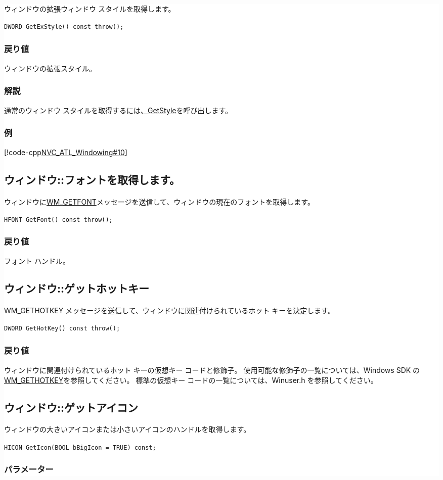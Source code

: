 ウィンドウの拡張ウィンドウ スタイルを取得します。

```
DWORD GetExStyle() const throw();
```

### <a name="return-value"></a>戻り値

ウィンドウの拡張スタイル。

### <a name="remarks"></a>解説

通常のウィンドウ スタイルを取得するには[、GetStyle](#getstyle)を呼び出します。

### <a name="example"></a>例

[!code-cpp[NVC_ATL_Windowing#10](../../atl/codesnippet/cpp/cwindow-class_10.cpp)]

## <a name="cwindowgetfont"></a><a name="getfont"></a>ウィンドウ::フォントを取得します。

ウィンドウに[WM_GETFONT](/windows/win32/winmsg/wm-getfont)メッセージを送信して、ウィンドウの現在のフォントを取得します。

```
HFONT GetFont() const throw();
```

### <a name="return-value"></a>戻り値

フォント ハンドル。

## <a name="cwindowgethotkey"></a><a name="gethotkey"></a>ウィンドウ::ゲットホットキー

WM_GETHOTKEY メッセージを送信して、ウィンドウに関連付けられているホット キーを決定します。

```
DWORD GetHotKey() const throw();
```

### <a name="return-value"></a>戻り値

ウィンドウに関連付けられているホット キーの仮想キー コードと修飾子。 使用可能な修飾子の一覧については、Windows SDK の[WM_GETHOTKEY](/windows/win32/inputdev/wm-gethotkey)を参照してください。 標準の仮想キー コードの一覧については、Winuser.h を参照してください。

## <a name="cwindowgeticon"></a><a name="geticon"></a>ウィンドウ::ゲットアイコン

ウィンドウの大きいアイコンまたは小さいアイコンのハンドルを取得します。

```
HICON GetIcon(BOOL bBigIcon = TRUE) const;
```

### <a name="parameters"></a>パラメーター
